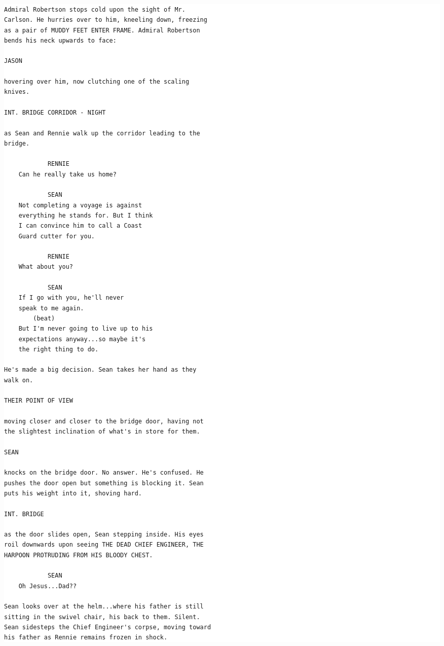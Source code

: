 	Admiral Robertson stops cold upon the sight of Mr. 
	Carlson. He hurries over to him, kneeling down, freezing 
	as a pair of MUDDY FEET ENTER FRAME. Admiral Robertson 
	bends his neck upwards to face:

	JASON

	hovering over him, now clutching one of the scaling 
	knives.

	INT. BRIDGE CORRIDOR - NIGHT

	as Sean and Rennie walk up the corridor leading to the 
	bridge.

				RENNIE
		Can he really take us home?

				SEAN
		Not completing a voyage is against 
		everything he stands for. But I think 
		I can convince him to call a Coast 
		Guard cutter for you.

				RENNIE
		What about you?

				SEAN
		If I go with you, he'll never
		speak to me again.
			(beat)
		But I'm never going to live up to his 
		expectations anyway...so maybe it's 
		the right thing to do.

	He's made a big decision. Sean takes her hand as they 
	walk on.

	THEIR POINT OF VIEW

	moving closer and closer to the bridge door, having not 
	the slightest inclination of what's in store for them.

	SEAN

	knocks on the bridge door. No answer. He's confused. He 
	pushes the door open but something is blocking it. Sean 
	puts his weight into it, shoving hard.

	INT. BRIDGE

	as the door slides open, Sean stepping inside. His eyes 
	roil downwards upon seeing THE DEAD CHIEF ENGINEER, THE 
	HARPOON PROTRUDING FROM HIS BLOODY CHEST.

				SEAN
		Oh Jesus...Dad??

	Sean looks over at the helm...where his father is still 
	sitting in the swivel chair, his back to them. Silent. 
	Sean sidesteps the Chief Engineer's corpse, moving toward 
	his father as Rennie remains frozen in shock.
